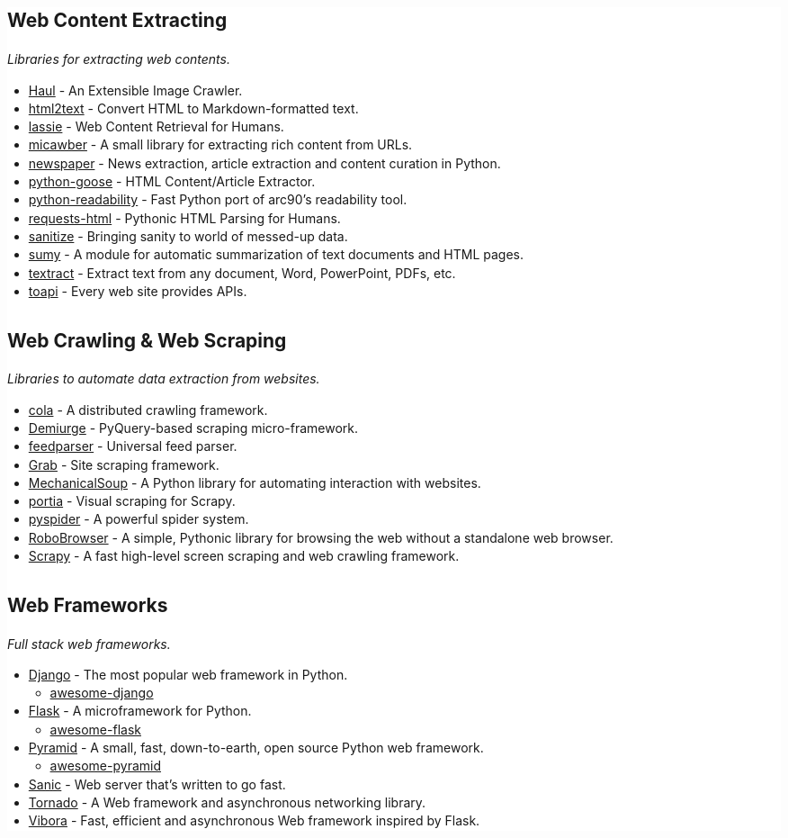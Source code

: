 Web Content Extracting
----------------------

*Libraries for extracting web contents.*

-   [Haul](https://github.com/vinta/Haul) - An Extensible Image Crawler.
-   [html2text](https://github.com/Alir3z4/html2text) - Convert HTML to Markdown-formatted text.
-   [lassie](https://github.com/michaelhelmick/lassie) - Web Content Retrieval for Humans.
-   [micawber](https://github.com/coleifer/micawber) - A small library for extracting rich content from URLs.
-   [newspaper](https://github.com/codelucas/newspaper) - News extraction, article extraction and content curation in Python.
-   [python-goose](https://github.com/grangier/python-goose) - HTML Content/Article Extractor.
-   [python-readability](https://github.com/buriy/python-readability) - Fast Python port of arc90’s readability tool.
-   [requests-html](https://github.com/kennethreitz/requests-html) - Pythonic HTML Parsing for Humans.
-   [sanitize](https://github.com/Alir3z4/python-sanitize) - Bringing sanity to world of messed-up data.
-   [sumy](https://github.com/miso-belica/sumy) - A module for automatic summarization of text documents and HTML pages.
-   [textract](https://github.com/deanmalmgren/textract) - Extract text from any document, Word, PowerPoint, PDFs, etc.
-   [toapi](https://github.com/gaojiuli/toapi) - Every web site provides APIs.

Web Crawling & Web Scraping
---------------------------

*Libraries to automate data extraction from websites.*

-   [cola](https://github.com/chineking/cola) - A distributed crawling framework.
-   [Demiurge](https://github.com/matiasb/demiurge) - PyQuery-based scraping micro-framework.
-   [feedparser](http://pythonhosted.org/feedparser/) - Universal feed parser.
-   [Grab](http://grablib.org/) - Site scraping framework.
-   [MechanicalSoup](https://github.com/hickford/MechanicalSoup) - A Python library for automating interaction with websites.
-   [portia](https://github.com/scrapinghub/portia) - Visual scraping for Scrapy.
-   [pyspider](https://github.com/binux/pyspider) - A powerful spider system.
-   [RoboBrowser](https://github.com/jmcarp/robobrowser) - A simple, Pythonic library for browsing the web without a standalone web browser.
-   [Scrapy](https://scrapy.org/) - A fast high-level screen scraping and web crawling framework.

Web Frameworks
--------------

*Full stack web frameworks.*

-   [Django](https://www.djangoproject.com/) - The most popular web framework in Python.
    -   [awesome-django](https://github.com/rosarior/awesome-django)
-   [Flask](http://flask.pocoo.org/) - A microframework for Python.
    -   [awesome-flask](https://github.com/humiaozuzu/awesome-flask)
-   [Pyramid](https://pylonsproject.org/) - A small, fast, down-to-earth, open source Python web framework.
    -   [awesome-pyramid](https://github.com/uralbash/awesome-pyramid)
-   [Sanic](https://github.com/channelcat/sanic) - Web server that’s written to go fast.
-   [Tornado](http://www.tornadoweb.org/en/latest/) - A Web framework and asynchronous networking library.
-   [Vibora](https://vibora.io/) - Fast, efficient and asynchronous Web framework inspired by Flask.
